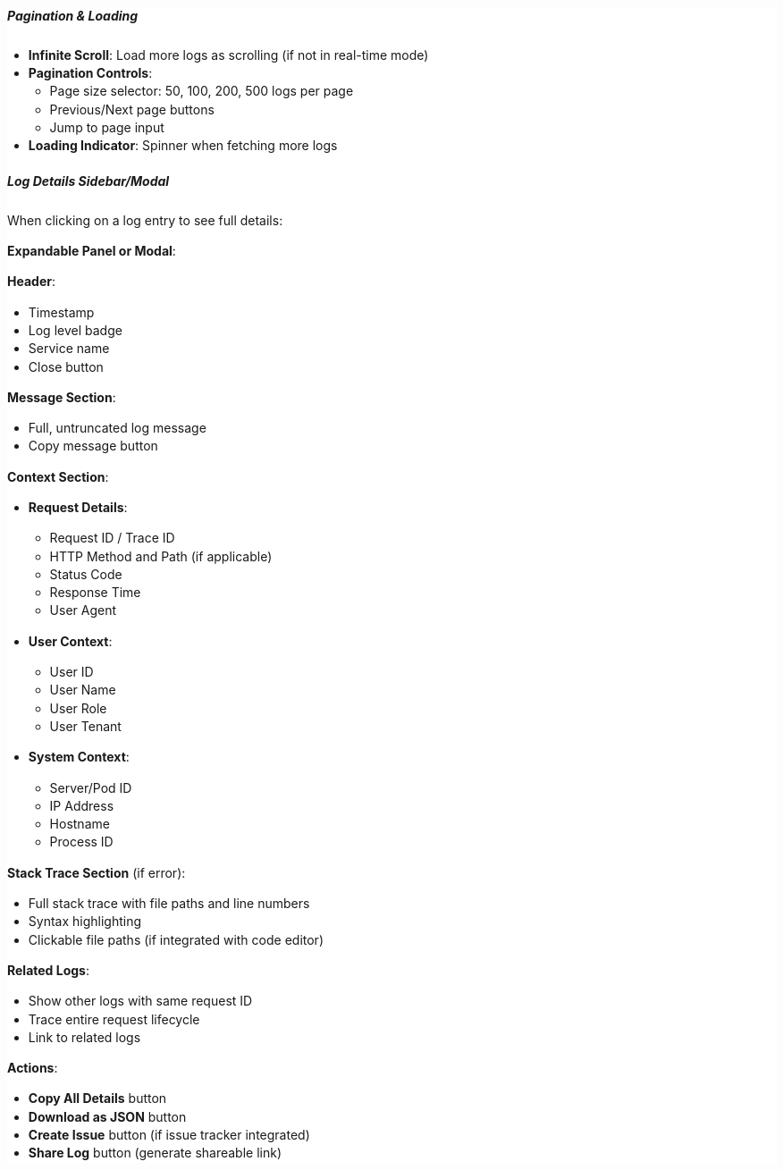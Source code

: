 ##### Pagination & Loading
- **Infinite Scroll**: Load more logs as scrolling (if not in real-time mode)
- **Pagination Controls**:
  - Page size selector: 50, 100, 200, 500 logs per page
  - Previous/Next page buttons
  - Jump to page input
- **Loading Indicator**: Spinner when fetching more logs

##### Log Details Sidebar/Modal
When clicking on a log entry to see full details:

**Expandable Panel or Modal**:

**Header**:
- Timestamp
- Log level badge
- Service name
- Close button

**Message Section**:
- Full, untruncated log message
- Copy message button

**Context Section**:
- **Request Details**:
  - Request ID / Trace ID
  - HTTP Method and Path (if applicable)
  - Status Code
  - Response Time
  - User Agent

- **User Context**:
  - User ID
  - User Name
  - User Role
  - User Tenant

- **System Context**:
  - Server/Pod ID
  - IP Address
  - Hostname
  - Process ID

**Stack Trace Section** (if error):
- Full stack trace with file paths and line numbers
- Syntax highlighting
- Clickable file paths (if integrated with code editor)

**Related Logs**:
- Show other logs with same request ID
- Trace entire request lifecycle
- Link to related logs

**Actions**:
- **Copy All Details** button
- **Download as JSON** button
- **Create Issue** button (if issue tracker integrated)
- **Share Log** button (generate shareable link)
